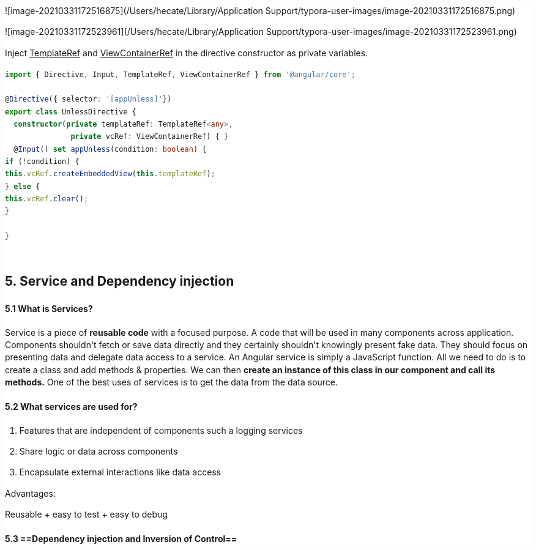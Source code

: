 

![image-20210331172516875](/Users/hecate/Library/Application Support/typora-user-images/image-20210331172516875.png)

![image-20210331172523961](/Users/hecate/Library/Application Support/typora-user-images/image-20210331172523961.png)



Inject [TemplateRef](https://angular.io/api/core/TemplateRef) and [ViewContainerRef](https://angular.io/api/core/ViewContainerRef) in the directive constructor as private variables.

```typescript
import { Directive, Input, TemplateRef, ViewContainerRef } from '@angular/core';

@Directive({ selector: '[appUnless]'})
export class UnlessDirective {
  constructor(private templateRef: TemplateRef<any>,
               private vcRef: ViewContainerRef) { }
  @Input() set appUnless(condition: boolean) {
if (!condition) {
this.vcRef.createEmbeddedView(this.templateRef);
} else {
this.vcRef.clear();
}

}



```

## 5. Service and Dependency injection

#### 5.1 What  is Services? 

Service  is a piece of  **reusable code** with a focused purpose. A code that will be used in many  components across application. Components shouldn't fetch or save data directly and they certainly shouldn't knowingly present fake data. They should focus on presenting data and delegate data access to a service. An  Angular service is simply a JavaScript function. All we need to do is to  create a class and add methods & properties. We can then **create an  instance of this class in our component and call its methods.** One  of the best uses of services is to get the data from the data source.

#### 5.2 What services are used for?

1. Features that are independent of components such a logging services

2. Share logic or data across components

3. Encapsulate external interactions like data access

Advantages:

Reusable + easy to test + easy to debug

#### 5.3 ==Dependency injection and Inversion of Control==

